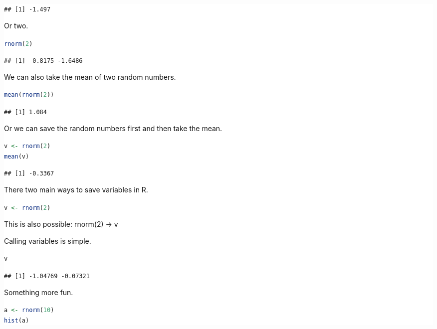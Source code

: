 ```
## [1] -1.497
```


Or two.

```r
rnorm(2)
```

```
## [1]  0.8175 -1.6486
```


We can also take the mean of two random numbers.


```r
mean(rnorm(2))
```

```
## [1] 1.084
```


Or we can save the random numbers first and then take the mean.


```r
v <- rnorm(2)
mean(v)
```

```
## [1] -0.3367
```


There two main ways to save variables in R.


```r
v <- rnorm(2)
```

This is also possible: rnorm(2) -> v

Calling variables is simple.

```r
v
```

```
## [1] -1.04769 -0.07321
```


Something more fun.


```r
a <- rnorm(10)
hist(a)
```

